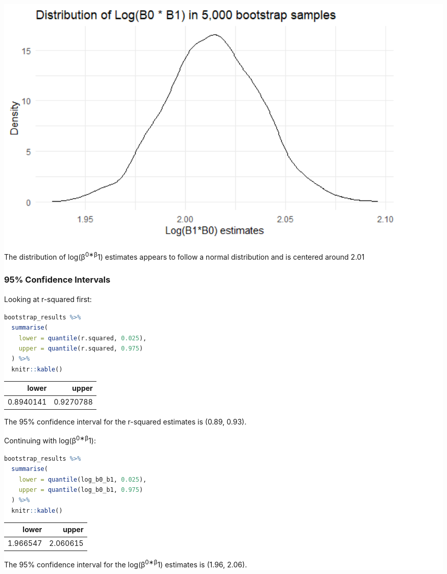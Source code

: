 <img src="p8105_hw6_rk3110_files/figure-gfm/log plot-1.png" width="90%" />

The distribution of log(β<sup>0∗β</sup>1) estimates appears to follow a
normal distribution and is centered around 2.01

### 95% Confidence Intervals

Looking at r-squared first:

``` r
bootstrap_results %>% 
  summarise(
    lower = quantile(r.squared, 0.025),
    upper = quantile(r.squared, 0.975)
  ) %>% 
  knitr::kable()
```

|     lower |     upper |
|----------:|----------:|
| 0.8940141 | 0.9270788 |

The 95% confidence interval for the r-squared estimates is (0.89, 0.93).

Continuing with log(β<sup>0∗β</sup>1):

``` r
bootstrap_results %>% 
  summarise(
    lower = quantile(log_b0_b1, 0.025),
    upper = quantile(log_b0_b1, 0.975)
  ) %>% 
  knitr::kable()
```

|    lower |    upper |
|---------:|---------:|
| 1.966547 | 2.060615 |

The 95% confidence interval for the log(β<sup>0∗β</sup>1) estimates is
(1.96, 2.06).
